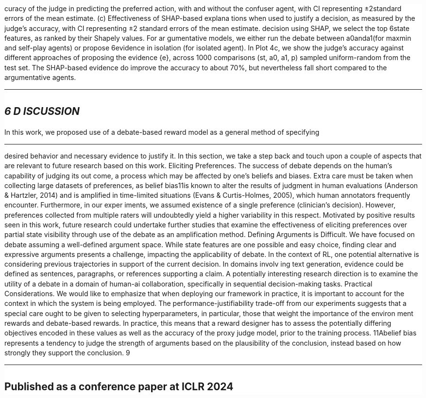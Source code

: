 curacy of the judge in predicting the preferred action, with and without the confuser agent, with CI representing ±2standard errors of the mean estimate. (c) Effectiveness of SHAP-based explana tions when used to justify a decision, as measured by the judge’s accuracy, with CI representing ±2 standard errors of the mean estimate. decision using SHAP, we select the top 6state features, as ranked by their Shapely values. For ar gumentative models, we either run the debate between a0anda1(for maxmin and self-play agents) or propose 6evidence in isolation (for isolated agent). In Plot 4c, we show the judge’s accuracy against different approaches of proposing the evidence {e}, across 1000 comparisons (st, a0, a1, p) sampled uniform-random from the test set. The SHAP-based evidence do improve the accuracy to about 70%, but nevertheless fall short compared to the argumentative agents.
* * *
## _6 D ISCUSSION_
In this work, we proposed use of a debate-based reward model as a general method of specifying
* * *
desired behavior and necessary evidence to justify it. In this section, we take a step back and touch upon a couple of aspects that are relevant to future research based on this work. Eliciting Preferences. The success of debate depends on the human’s capability of judging its out come, a process which may be affected by one’s beliefs and biases. Extra care must be taken when collecting large datasets of preferences, as belief bias11is known to alter the results of judgment in human evaluations (Anderson & Hartzler, 2014) and is amplified in time-limited situations (Evans & Curtis-Holmes, 2005), which human annotators frequently encounter. Furthermore, in our exper iments, we assumed existence of a single preference (clinician’s decision). However, preferences collected from multiple raters will undoubtedly yield a higher variability in this respect. Motivated by positive results seen in this work, future research could undertake further studies that examine the effectiveness of eliciting preferences over partial state visibility through use of the debate as an amplification method. Defining Arguments is Difficult. We have focused on debate assuming a well-defined argument space. While state features are one possible and easy choice, finding clear and expressive arguments presents a challenge, impacting the applicability of debate. In the context of RL, one potential alternative is considering previous trajectories in support of the current decision. In domains involv ing text generation, evidence could be defined as sentences, paragraphs, or references supporting a claim. A potentially interesting research direction is to examine the utility of a debate in a domain of human-ai collaboration, specifically in sequential decision-making tasks. Practical Considerations. We would like to emphasize that when deploying our framework in practice, it is important to account for the context in which the system is being employed. The performance-justifiability trade-off from our experiments suggests that a special care ought to be given to selecting hyperparameters, in particular, those that weight the importance of the environ ment rewards and debate-based rewards. In practice, this means that a reward designer has to assess the potentially differing objectives encoded in these values as well as the accuracy of the proxy judge model, prior to the training process. 11Abelief bias represents a tendency to judge the strength of arguments based on the plausibility of the conclusion, instead based on how strongly they support the conclusion. 9
* * *
## Published as a conference paper at ICLR 2024